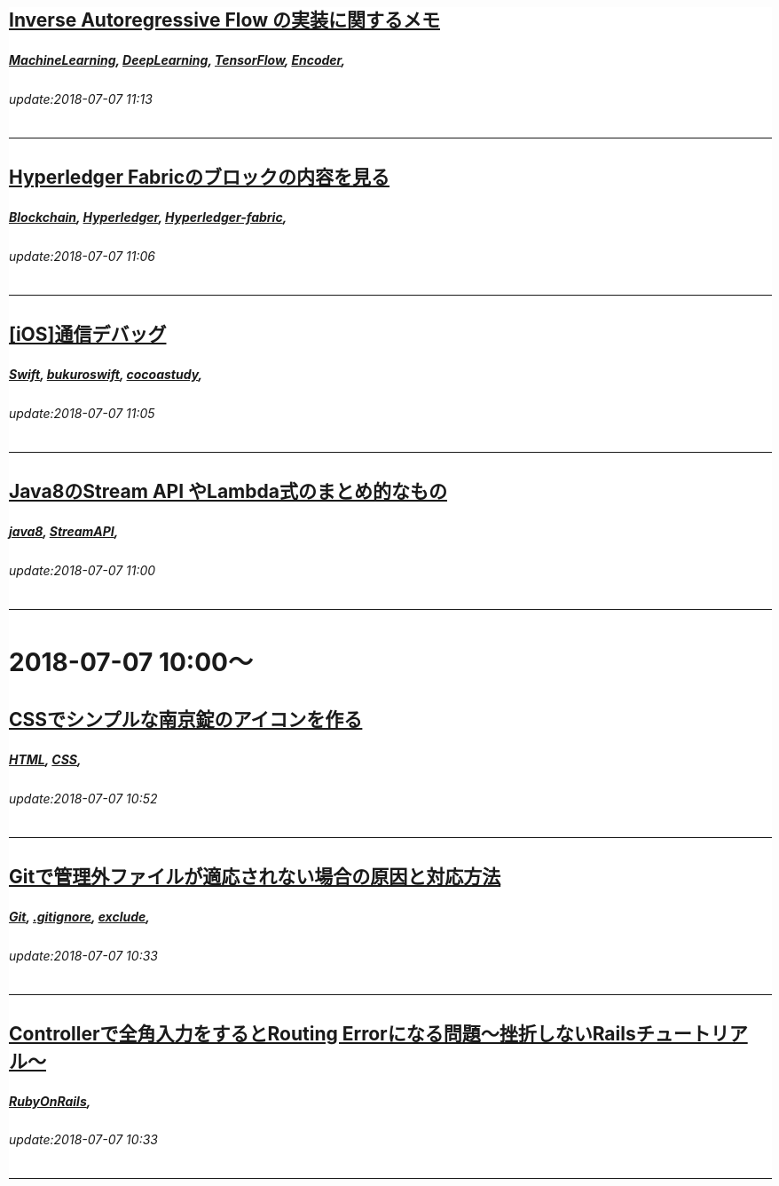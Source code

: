 ## [Inverse Autoregressive Flow の実装に関するメモ](https://qiita.com/takeshikondo/items/221baf1ede86eae6c63e)
##### [MachineLearning](https://qiita.com/tags/MachineLearning), [DeepLearning](https://qiita.com/tags/DeepLearning), [TensorFlow](https://qiita.com/tags/TensorFlow), [Encoder](https://qiita.com/tags/Encoder), 
###### update:2018-07-07 11:13
---
## [Hyperledger Fabricのブロックの内容を見る](https://qiita.com/akehoyayoi/items/d0654880382850f7cd2b)
##### [Blockchain](https://qiita.com/tags/Blockchain), [Hyperledger](https://qiita.com/tags/Hyperledger), [Hyperledger-fabric](https://qiita.com/tags/Hyperledger-fabric), 
###### update:2018-07-07 11:06
---
## [[iOS]通信デバッグ](https://qiita.com/m_yukio/items/1a6b6557d509694507e6)
##### [Swift](https://qiita.com/tags/Swift), [bukuroswift](https://qiita.com/tags/bukuroswift), [cocoastudy](https://qiita.com/tags/cocoastudy), 
###### update:2018-07-07 11:05
---
## [Java8のStream API やLambda式のまとめ的なもの](https://qiita.com/ryouka0122/items/d65380a254173caddc2e)
##### [java8](https://qiita.com/tags/java8), [StreamAPI](https://qiita.com/tags/StreamAPI), 
###### update:2018-07-07 11:00
---




# 2018-07-07 10:00～
## [CSSでシンプルな南京錠のアイコンを作る](https://qiita.com/iwathi/items/a39ee5240923a4456e3a)
##### [HTML](https://qiita.com/tags/HTML), [CSS](https://qiita.com/tags/CSS), 
###### update:2018-07-07 10:52
---
## [Gitで管理外ファイルが適応されない場合の原因と対応方法](https://qiita.com/lionel0324/items/a0ce45d561dbf88366ec)
##### [Git](https://qiita.com/tags/Git), [.gitignore](https://qiita.com/tags/.gitignore), [exclude](https://qiita.com/tags/exclude), 
###### update:2018-07-07 10:33
---
## [Controllerで全角入力をするとRouting Errorになる問題〜挫折しないRailsチュートリアル〜](https://qiita.com/Kawanjin01/items/a60398bc8a85deeedd20)
##### [RubyOnRails](https://qiita.com/tags/RubyOnRails), 
###### update:2018-07-07 10:33
---